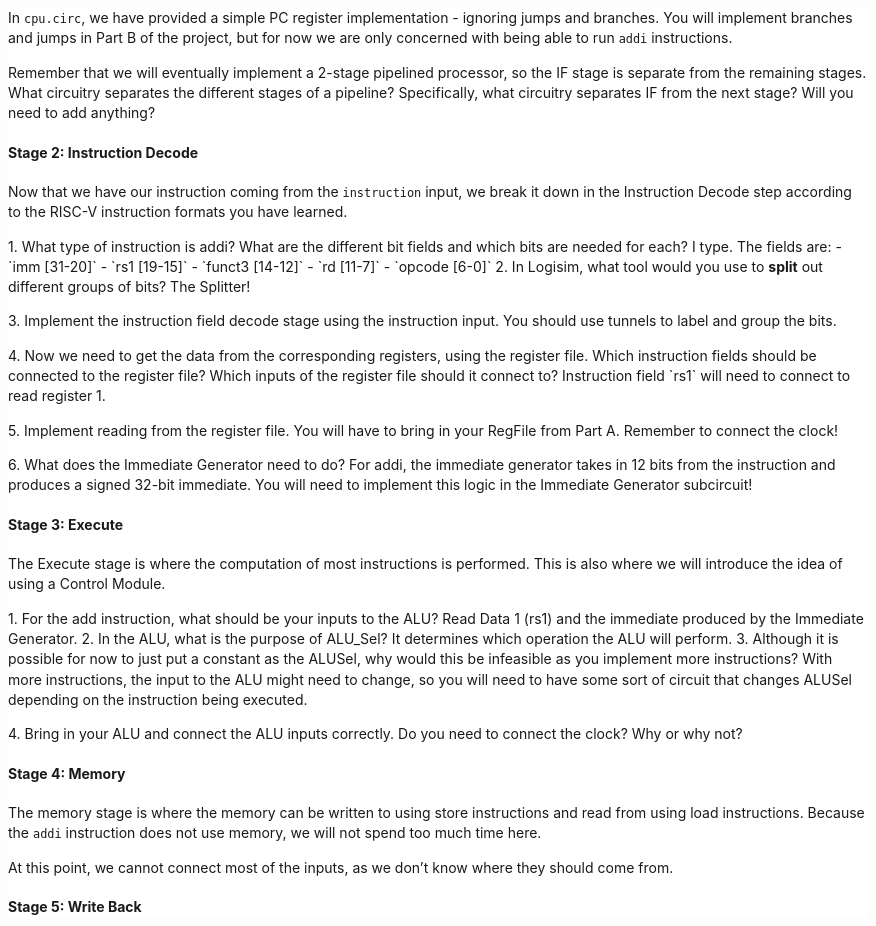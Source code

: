In `cpu.circ`, we have provided a simple PC register implementation - ignoring jumps and branches. You will implement branches and jumps in Part B of the project, but for now we are only concerned with being able to run `addi` instructions.

Remember that we will eventually implement a 2-stage pipelined processor, so the IF stage is separate from the remaining stages. What circuitry separates the different stages of a pipeline? Specifically, what circuitry separates IF from the next stage? Will you need to add anything?

#### Stage 2: Instruction Decode

Now that we have our instruction coming from the `instruction` input, we break it down in the Instruction Decode step according to the RISC-V instruction formats you have learned.

1\. What type of instruction is addi? What are the different bit fields and which bits are needed for each? I type. The fields are: - \`imm \[31-20\]\` - \`rs1 \[19-15\]\` - \`funct3 \[14-12\]\` - \`rd \[11-7\]\` - \`opcode \[6-0\]\` 2\. In Logisim, what tool would you use to **split** out different groups of bits? The Splitter!

3\. Implement the instruction field decode stage using the instruction input. You should use tunnels to label and group the bits.

4\. Now we need to get the data from the corresponding registers, using the register file. Which instruction fields should be connected to the register file? Which inputs of the register file should it connect to? Instruction field \`rs1\` will need to connect to read register 1.

5\. Implement reading from the register file. You will have to bring in your RegFile from Part A. Remember to connect the clock!

6\. What does the Immediate Generator need to do? For addi, the immediate generator takes in 12 bits from the instruction and produces a signed 32-bit immediate. You will need to implement this logic in the Immediate Generator subcircuit!

#### Stage 3: Execute

The Execute stage is where the computation of most instructions is performed. This is also where we will introduce the idea of using a Control Module.

1\. For the add instruction, what should be your inputs to the ALU? Read Data 1 (rs1) and the immediate produced by the Immediate Generator. 2\. In the ALU, what is the purpose of ALU\_Sel? It determines which operation the ALU will perform. 3\. Although it is possible for now to just put a constant as the ALUSel, why would this be infeasible as you implement more instructions? With more instructions, the input to the ALU might need to change, so you will need to have some sort of circuit that changes ALUSel depending on the instruction being executed.

4\. Bring in your ALU and connect the ALU inputs correctly. Do you need to connect the clock? Why or why not?

#### Stage 4: Memory

The memory stage is where the memory can be written to using store instructions and read from using load instructions. Because the `addi` instruction does not use memory, we will not spend too much time here.

At this point, we cannot connect most of the inputs, as we don’t know where they should come from.

#### Stage 5: Write Back
